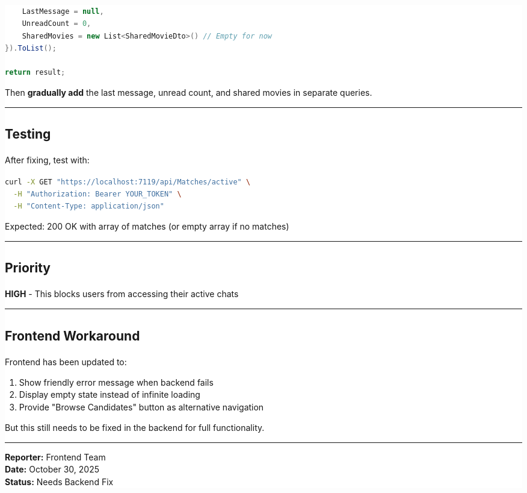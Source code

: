 ```csharp
    LastMessage = null,
    UnreadCount = 0,
    SharedMovies = new List<SharedMovieDto>() // Empty for now
}).ToList();

return result;
```

Then **gradually add** the last message, unread count, and shared movies in separate queries.

---

## Testing

After fixing, test with:

```bash
curl -X GET "https://localhost:7119/api/Matches/active" \
  -H "Authorization: Bearer YOUR_TOKEN" \
  -H "Content-Type: application/json"
```

Expected: 200 OK with array of matches (or empty array if no matches)

---

## Priority

**HIGH** - This blocks users from accessing their active chats

---

## Frontend Workaround

Frontend has been updated to:
1. Show friendly error message when backend fails
2. Display empty state instead of infinite loading
3. Provide "Browse Candidates" button as alternative navigation

But this still needs to be fixed in the backend for full functionality.

---

**Reporter:** Frontend Team  
**Date:** October 30, 2025  
**Status:** Needs Backend Fix

